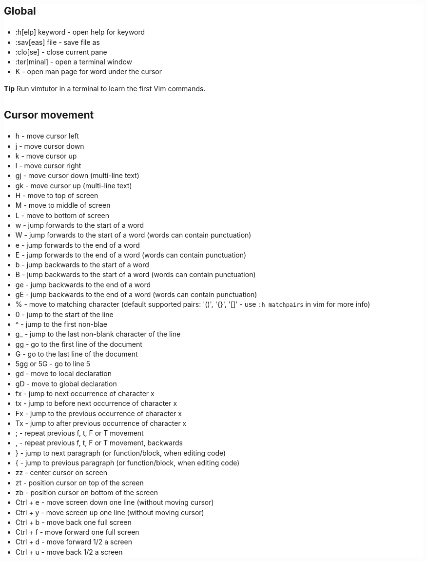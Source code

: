 ## Global
-   :h[elp] keyword - open help for keyword
-   :sav[eas] file - save file as
-   :clo[se] - close current pane
-   :ter[minal] - open a terminal window
-   K - open man page for word under the cursor

**Tip** Run vimtutor in a terminal to learn the first Vim commands.

## Cursor movement
-   h - move cursor left
-   j - move cursor down
-   k - move cursor up
-   l - move cursor right
-   gj - move cursor down (multi-line text)
-   gk - move cursor up (multi-line text)
-   H - move to top of screen
-   M - move to middle of screen
-   L - move to bottom of screen
-   w - jump forwards to the start of a word
-   W - jump forwards to the start of a word (words can contain punctuation)
-   e - jump forwards to the end of a word
-   E - jump forwards to the end of a word (words can contain punctuation)
-   b - jump backwards to the start of a word
-   B - jump backwards to the start of a word (words can contain punctuation)
-   ge - jump backwards to the end of a word
-   gE - jump backwards to the end of a word (words can contain punctuation)
-   % - move to matching character (default supported pairs: '()', '{}', '[]' - use `:h matchpairs` in vim for more info)
-   0 - jump to the start of the line
-   ^ - jump to the first non-blae
-   g_ - jump to the last non-blank character of the line
-   gg - go to the first line of the document
-   G - go to the last line of the document
-   5gg or 5G - go to line 5
-   gd - move to local declaration
-   gD - move to global declaration
-   fx - jump to next occurrence of character x
-   tx - jump to before next occurrence of character x
-   Fx - jump to the previous occurrence of character x
-   Tx - jump to after previous occurrence of character x
-   ; - repeat previous f, t, F or T movement
-   , - repeat previous f, t, F or T movement, backwards
-   } - jump to next paragraph (or function/block, when editing code)
-   { - jump to previous paragraph (or function/block, when editing code)
-   zz - center cursor on screen
-   zt - position cursor on top of the screen
-   zb - position cursor on bottom of the screen
-   Ctrl + e - move screen down one line (without moving cursor)
-   Ctrl + y - move screen up one line (without moving cursor)
-   Ctrl + b - move back one full screen
-   Ctrl + f - move forward one full screen
-   Ctrl + d - move forward 1/2 a screen
-   Ctrl + u - move back 1/2 a screen
